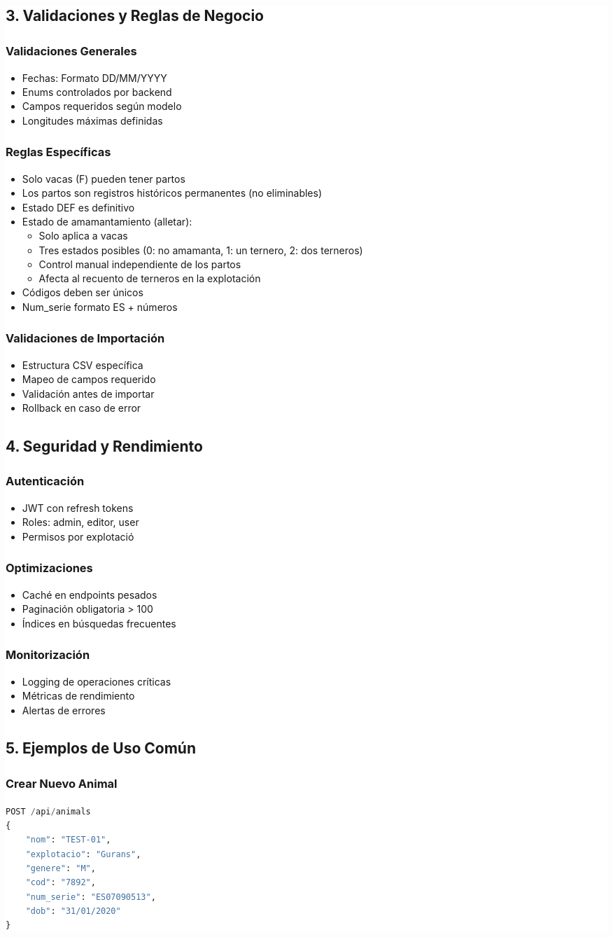 ## 3. Validaciones y Reglas de Negocio

### Validaciones Generales
- Fechas: Formato DD/MM/YYYY
- Enums controlados por backend
- Campos requeridos según modelo
- Longitudes máximas definidas

### Reglas Específicas
- Solo vacas (F) pueden tener partos
- Los partos son registros históricos permanentes (no eliminables)
- Estado DEF es definitivo
- Estado de amamantamiento (alletar):
  * Solo aplica a vacas
  * Tres estados posibles (0: no amamanta, 1: un ternero, 2: dos terneros)
  * Control manual independiente de los partos
  * Afecta al recuento de terneros en la explotación
- Códigos deben ser únicos
- Num_serie formato ES + números

### Validaciones de Importación
- Estructura CSV específica
- Mapeo de campos requerido
- Validación antes de importar
- Rollback en caso de error

## 4. Seguridad y Rendimiento

### Autenticación
- JWT con refresh tokens
- Roles: admin, editor, user
- Permisos por explotació

### Optimizaciones
- Caché en endpoints pesados
- Paginación obligatoria > 100
- Índices en búsquedas frecuentes

### Monitorización
- Logging de operaciones críticas
- Métricas de rendimiento
- Alertas de errores

## 5. Ejemplos de Uso Común

### Crear Nuevo Animal
```python
POST /api/animals
{
    "nom": "TEST-01",
    "explotacio": "Gurans",
    "genere": "M",
    "cod": "7892",
    "num_serie": "ES07090513",
    "dob": "31/01/2020"
}
```
